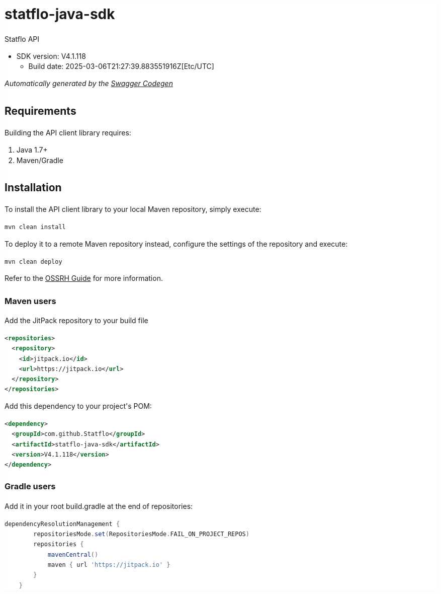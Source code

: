 # statflo-java-sdk

Statflo API
- SDK version: V4.1.118
  - Build date: 2025-03-06T21:27:39.883551916Z[Etc/UTC]

*Automatically generated by the [Swagger Codegen](https://github.com/swagger-api/swagger-codegen)*

## Requirements

Building the API client library requires:
1. Java 1.7+
2. Maven/Gradle

## Installation

To install the API client library to your local Maven repository, simply execute:

```shell
mvn clean install
```

To deploy it to a remote Maven repository instead, configure the settings of the repository and execute:

```shell
mvn clean deploy
```

Refer to the [OSSRH Guide](http://central.sonatype.org/pages/ossrh-guide.html) for more information.

### Maven users
Add the JitPack repository to your build file

```xml
<repositories>
  <repository>
    <id>jitpack.io</id>
    <url>https://jitpack.io</url>
  </repository>
</repositories>
```

Add this dependency to your project's POM:

```xml
<dependency>
  <groupId>com.github.Statflo</groupId>
  <artifactId>statflo-java-sdk</artifactId>
  <version>V4.1.118</version>
</dependency>
```

### Gradle users
Add it in your root build.gradle at the end of repositories:
```groovy
dependencyResolutionManagement {
		repositoriesMode.set(RepositoriesMode.FAIL_ON_PROJECT_REPOS)
		repositories {
			mavenCentral()
			maven { url 'https://jitpack.io' }
		}
	}
```
